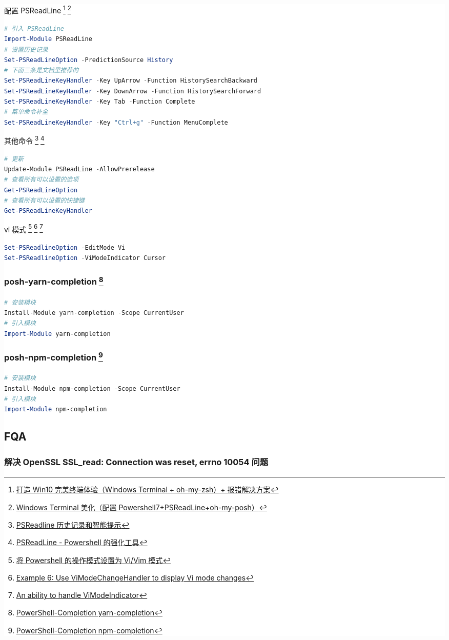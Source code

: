 配置 PSReadLine [^20] [^21]

```powershell
# 引入 PSReadLine
Import-Module PSReadLine
# 设置历史记录
Set-PSReadLineOption -PredictionSource History
# 下面三条是文档里推荐的
Set-PSReadLineKeyHandler -Key UpArrow -Function HistorySearchBackward
Set-PSReadLineKeyHandler -Key DownArrow -Function HistorySearchForward
Set-PSReadLineKeyHandler -Key Tab -Function Complete
# 菜单命令补全
Set-PSReadLineKeyHandler -Key "Ctrl+g" -Function MenuComplete
```

其他命令 [^22] [^23]

```powershell
# 更新
Update-Module PSReadLine -AllowPrerelease
# 查看所有可以设置的选项
Get-PSReadLineOption
# 查看所有可以设置的快捷键
Get-PSReadLineKeyHandler
```

vi 模式 [^24] [^25] [^26]

```powershell
Set-PSReadlineOption -EditMode Vi
Set-PSReadlineOption -ViModeIndicator Cursor
```

### posh-yarn-completion [^27]

```powershell
# 安装模块
Install-Module yarn-completion -Scope CurrentUser
# 引入模块
Import-Module yarn-completion
```

### posh-npm-completion [^28]

```powershell
# 安装模块
Install-Module npm-completion -Scope CurrentUser
# 引入模块
Import-Module npm-completion
```

## FQA

### 解决 OpenSSL SSL_read: Connection was reset, errno 10054 问题


[^1]: [Scoop - A command-line installer for Windows](https://scoop-docs.vercel.app/)
[^2]: [Scoop 包管理器的相关技巧和知识](https://www.thisfaner.com/p/scoop/)
[^3]: [Scoop，一款 Windows 的包管理器](https://592592.xyz/2020/Scoop/)
[^4]: [Proxifier 代理软件介绍和使用教程](https://blog.mimvp.com/article/28488.html)
[^5]: [Scoop 安装配置](https://www.jianshu.com/p/c57ddba36209)
[^6]: [跨平台开发时换行符（LF 和 CRLF）带来的问题和解决方案](https://juejin.cn/post/6844904085779382280)
[^7]: [Powershell 教程](http://www.tastones.com/tutorial/powershell/)
[^8]: [PowerShell 文件系统（四）使用目录和文件工作](https://www.pstips.net/working-with-files-and-directories.html)
[^9]: [PowerShell – Using Git with SSH Keys on Windows 10](https://itsallinthecode.com/powershell-using-git-with-ssh-keys-on-windows-10/)
[^10]: [Automatically starting ssh-agent when powershell or git-bash are started](https://dmtavt.com/post/2020-08-03-ssh-agent-powershell/)
[^11]: [Oh My Posh](https://ohmyposh.dev/)
[^12]: [Windows Terminal + oh-my-posh 模块美化官方教程集锦以及常见问题](https://blog.csdn.net/weixin_44490152/article/details/113854767)
[^13]: [Oh My Posh：全平台终端提示符个性化工具](https://sspai.com/post/69911)
[^14]: [Nerd Fonts](https://www.nerdfonts.com)
[^15]: [PSReadLine: A Better Line Editing Experience for the PowerShell Console](https://rkeithhill.wordpress.com/2013/10/18/psreadline-a-better-line-editing-experience-for-the-powershell-console/)
[^16]: [PSReadLine - Scripting Blog](https://devblogs.microsoft.com/scripting/tag/psreadline/)
[^17]: [PowerShell - PSReadLine](https://github.com/PowerShell/PSReadLine)
[^18]: [让你的 windows shell 更好用，打造类 fish/zsh 的 powershell](https://juejin.cn/post/6984620463917891614)
[^19]: [一份简单的 PowerShell 美化指南](https://zhuanlan.zhihu.com/p/321855109)
[^20]: [打造 Win10 完美终端体验（Windows Terminal + oh-my-zsh）+ 报错解决方案](https://juejin.cn/post/7002413257906454564)
[^21]: [Windows Terminal 美化（配置 Powershell7+PSReadLine+oh-my-posh）](https://drrany.github.io/wt/)
[^22]: [PSReadline 历史记录和智能提示](https://www.jianshu.com/p/f63507364adf)
[^23]: [PSReadLine - Powershell 的强化工具](https://blog.csdn.net/sigmarising/article/details/107287275)
[^24]: [将 Powershell 的操作模式设置为 Vi/Vim 模式](https://www.jianshu.com/p/58a4e5af7cbf)
[^25]: [Example 6: Use ViModeChangeHandler to display Vi mode changes](https://docs.microsoft.com/en-us/powershell/module/psreadline/set-psreadlineoption?view=powershell-7.2)
[^26]: [An ability to handle ViModeIndicator](https://github.com/JanDeDobbeleer/oh-my-posh/issues/335)
[^27]: [PowerShell-Completion yarn-completion](https://github.com/PowerShell-Completion/yarn-completion)
[^28]: [PowerShell-Completion npm-completion](https://github.com/PowerShell-Completion/npm-completion)